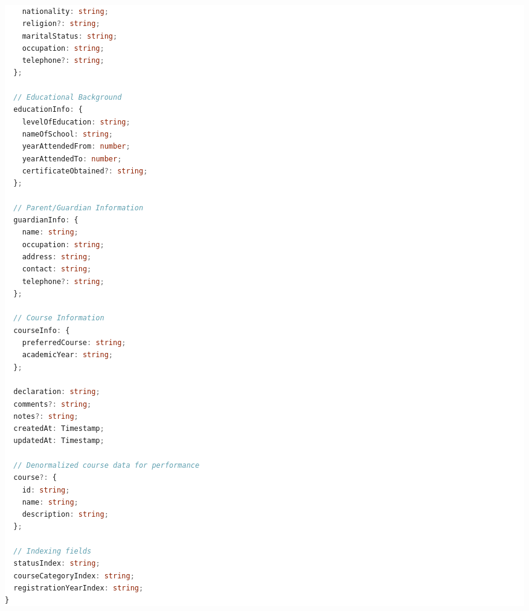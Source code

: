 ```typescript
    nationality: string;
    religion?: string;
    maritalStatus: string;
    occupation: string;
    telephone?: string;
  };

  // Educational Background
  educationInfo: {
    levelOfEducation: string;
    nameOfSchool: string;
    yearAttendedFrom: number;
    yearAttendedTo: number;
    certificateObtained?: string;
  };

  // Parent/Guardian Information
  guardianInfo: {
    name: string;
    occupation: string;
    address: string;
    contact: string;
    telephone?: string;
  };

  // Course Information
  courseInfo: {
    preferredCourse: string;
    academicYear: string;
  };

  declaration: string;
  comments?: string;
  notes?: string;
  createdAt: Timestamp;
  updatedAt: Timestamp;

  // Denormalized course data for performance
  course?: {
    id: string;
    name: string;
    description: string;
  };

  // Indexing fields
  statusIndex: string;
  courseCategoryIndex: string;
  registrationYearIndex: string;
}
```

